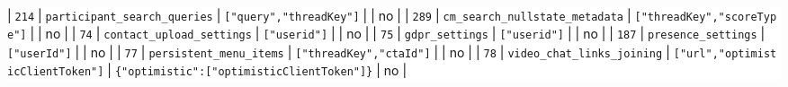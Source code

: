 | `214` | `participant_search_queries`                                        | `["query","threadKey"]`                                                                                                                                  |                                                                                                                                                                                                                                                                                                                                                                                                                                                                                                                                                                  | no              |
| `289` | `cm_search_nullstate_metadata`                                      | `["threadKey","scoreType"]`                                                                                                                              |                                                                                                                                                                                                                                                                                                                                                                                                                                                                                                                                                                  | no              |
| `74`  | `contact_upload_settings`                                           | `["userid"]`                                                                                                                                             |                                                                                                                                                                                                                                                                                                                                                                                                                                                                                                                                                                  | no              |
| `75`  | `gdpr_settings`                                                     | `["userid"]`                                                                                                                                             |                                                                                                                                                                                                                                                                                                                                                                                                                                                                                                                                                                  | no              |
| `187` | `presence_settings`                                                 | `["userId"]`                                                                                                                                             |                                                                                                                                                                                                                                                                                                                                                                                                                                                                                                                                                                  | no              |
| `77`  | `persistent_menu_items`                                             | `["threadKey","ctaId"]`                                                                                                                                  |                                                                                                                                                                                                                                                                                                                                                                                                                                                                                                                                                                  | no              |
| `78`  | `video_chat_links_joining`                                          | `["url","optimisticClientToken"]`                                                                                                                        | `{"optimistic":["optimisticClientToken"]}`                                                                                                                                                                                                                                                                                                                                                                                                                                                                                                                       | no              |
